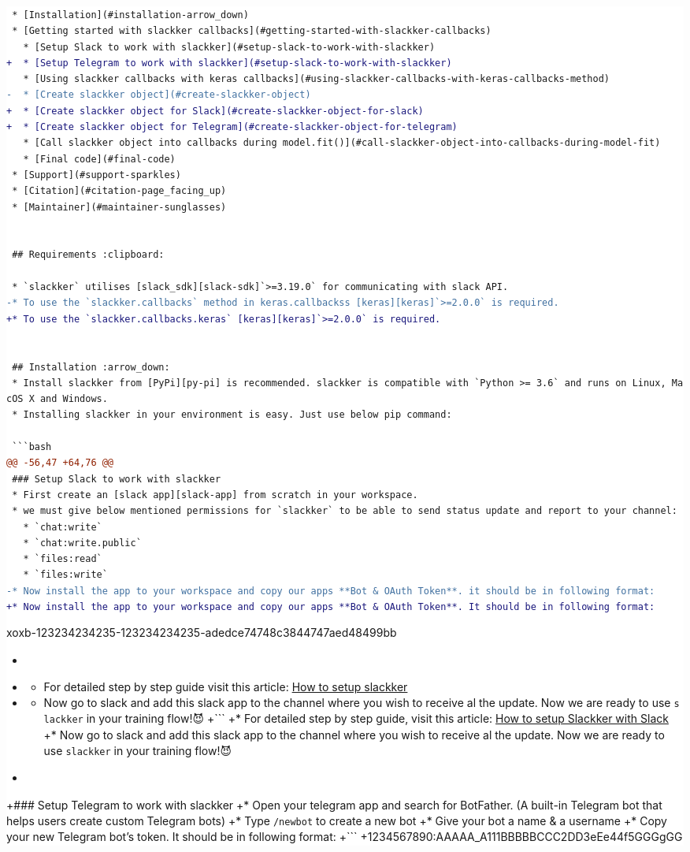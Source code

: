 ```diff
 * [Installation](#installation-arrow_down)
 * [Getting started with slackker callbacks](#getting-started-with-slackker-callbacks)
   * [Setup Slack to work with slackker](#setup-slack-to-work-with-slackker)
+  * [Setup Telegram to work with slackker](#setup-slack-to-work-with-slackker)
   * [Using slackker callbacks with keras callbacks](#using-slackker-callbacks-with-keras-callbacks-method)
-  * [Create slackker object](#create-slackker-object)
+  * [Create slackker object for Slack](#create-slackker-object-for-slack)
+  * [Create slackker object for Telegram](#create-slackker-object-for-telegram)
   * [Call slackker object into callbacks during model.fit()](#call-slackker-object-into-callbacks-during-model-fit)
   * [Final code](#final-code)
 * [Support](#support-sparkles)
 * [Citation](#citation-page_facing_up)
 * [Maintainer](#maintainer-sunglasses)
 
 
 ## Requirements :clipboard:
 
 * `slackker` utilises [slack_sdk][slack-sdk]`>=3.19.0` for communicating with slack API.
-* To use the `slackker.callbacks` method in keras.callbackss [keras][keras]`>=2.0.0` is required.
+* To use the `slackker.callbacks.keras` [keras][keras]`>=2.0.0` is required.
 
 
 ## Installation :arrow_down:
 * Install slackker from [PyPi][py-pi] is recommended. slackker is compatible with `Python >= 3.6` and runs on Linux, MacOS X and Windows. 
 * Installing slackker in your environment is easy. Just use below pip command:
 
 ```bash
@@ -56,47 +64,76 @@
 ### Setup Slack to work with slackker
 * First create an [slack app][slack-app] from scratch in your workspace.
 * we must give below mentioned permissions for `slackker` to be able to send status update and report to your channel:
   * `chat:write`
   * `chat:write.public`
   * `files:read`
   * `files:write`
-* Now install the app to your workspace and copy our apps **Bot & OAuth Token**. it should be in following format:
+* Now install the app to your workspace and copy our apps **Bot & OAuth Token**. It should be in following format:
 ```
  xoxb-123234234235-123234234235-adedce74748c3844747aed48499bb
- ```
- * For detailed step by step guide visit this article: [How to setup slackker][setup-slack]
- * Now go to slack and add this slack app to the channel where you wish to receive al the update. Now we are ready to use `slackker` in your training flow!:smiling_imp:
+```
+* For detailed step by step guide, visit this article: [How to setup Slackker with Slack][setup-slack]
+* Now go to slack and add this slack app to the channel where you wish to receive al the update. Now we are ready to use `slackker` in your training flow!:smiling_imp:
+
+### Setup Telegram to work with slackker
+* Open your telegram app and search for BotFather. (A built-in Telegram bot that helps users create custom Telegram bots)
+* Type `/newbot` to create a new bot
+* Give your bot a name & a username
+* Copy your new Telegram bot’s token. It should be in following format:
+```
+1234567890:AAAAA_A111BBBBBCCC2DD3eEe44f5GGGgGG

 [slack-sdk]: https://github.com/slackapi/python-slack-sdk
 [setup-slack]: https://medium.com/@siddheshgunjal82/how-to-setup-slackker-to-monitor-keras-model-training-status-on-slack-9f67265dfabd
 [matplot-lib]: https://github.com/matplotlib/matplotlib
 [keras]: https://github.com/keras-team/keras
 [py-pi]: https://pypi.org/
 [slack-app]: https://api.slack.com/apps
 [gh-issues]: https://github.com/siddheshgunjal/slackker/issues
 [gh-contrib]: https://github.com/siddheshgunjal/slackker/blob/main/CONTRIBUTING.md
 [slack-sdk]: https://github.com/slackapi/python-slack-sdk
 [setup-slack]: https://medium.com/@siddheshgunjal82/how-to-setup-slackker-to-monitor-keras-model-training-status-on-slack-9f67265dfabd
 [matplot-lib]: https://github.com/matplotlib/matplotlib
 [keras]: https://github.com/keras-team/keras
 [py-pi]: https://pypi.org/
 [slack-app]: https://api.slack.com/apps
 [gh-issues]: https://github.com/siddheshgunjal/slackker/issues
 [gh-contrib]: https://github.com/siddheshgunjal/slackker/blob/main/CONTRIBUTING.md
 [slack-sdk]: https://github.com/slackapi/python-slack-sdk
 [setup-slack]: https://medium.com/@siddheshgunjal82/how-to-setup-slackker-to-monitor-keras-model-training-status-on-slack-9f67265dfabd
 [matplot-lib]: https://github.com/matplotlib/matplotlib
 [keras]: https://github.com/keras-team/keras
 [py-pi]: https://pypi.org/
 [slack-app]: https://api.slack.com/apps
 [gh-issues]: https://github.com/siddheshgunjal/slackker/issues
 [gh-contrib]: https://github.com/siddheshgunjal/slackker/blob/main/CONTRIBUTING.md